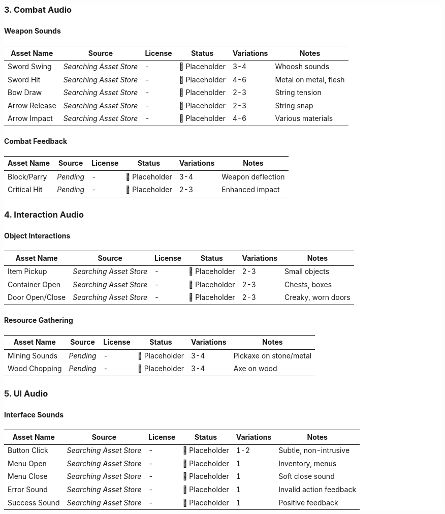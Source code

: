 ### 3. Combat Audio

#### Weapon Sounds
| Asset Name | Source | License | Status | Variations | Notes |
|------------|--------|---------|--------|------------|-------|
| Sword Swing | *Searching Asset Store* | - | 🔄 Placeholder | 3-4 | Whoosh sounds |
| Sword Hit | *Searching Asset Store* | - | 🔄 Placeholder | 4-6 | Metal on metal, flesh |
| Bow Draw | *Searching Asset Store* | - | 🔄 Placeholder | 2-3 | String tension |
| Arrow Release | *Searching Asset Store* | - | 🔄 Placeholder | 2-3 | String snap |
| Arrow Impact | *Searching Asset Store* | - | 🔄 Placeholder | 4-6 | Various materials |

#### Combat Feedback
| Asset Name | Source | License | Status | Variations | Notes |
|------------|--------|---------|--------|------------|-------|
| Block/Parry | *Pending* | - | 🔄 Placeholder | 3-4 | Weapon deflection |
| Critical Hit | *Pending* | - | 🔄 Placeholder | 2-3 | Enhanced impact |

### 4. Interaction Audio

#### Object Interactions
| Asset Name | Source | License | Status | Variations | Notes |
|------------|--------|---------|--------|------------|-------|
| Item Pickup | *Searching Asset Store* | - | 🔄 Placeholder | 2-3 | Small objects |
| Container Open | *Searching Asset Store* | - | 🔄 Placeholder | 2-3 | Chests, boxes |
| Door Open/Close | *Searching Asset Store* | - | 🔄 Placeholder | 2-3 | Creaky, worn doors |

#### Resource Gathering
| Asset Name | Source | License | Status | Variations | Notes |
|------------|--------|---------|--------|------------|-------|
| Mining Sounds | *Pending* | - | 🔄 Placeholder | 3-4 | Pickaxe on stone/metal |
| Wood Chopping | *Pending* | - | 🔄 Placeholder | 3-4 | Axe on wood |

### 5. UI Audio

#### Interface Sounds
| Asset Name | Source | License | Status | Variations | Notes |
|------------|--------|---------|--------|------------|-------|
| Button Click | *Searching Asset Store* | - | 🔄 Placeholder | 1-2 | Subtle, non-intrusive |
| Menu Open | *Searching Asset Store* | - | 🔄 Placeholder | 1 | Inventory, menus |
| Menu Close | *Searching Asset Store* | - | 🔄 Placeholder | 1 | Soft close sound |
| Error Sound | *Searching Asset Store* | - | 🔄 Placeholder | 1 | Invalid action feedback |
| Success Sound | *Searching Asset Store* | - | 🔄 Placeholder | 1 | Positive feedback |
